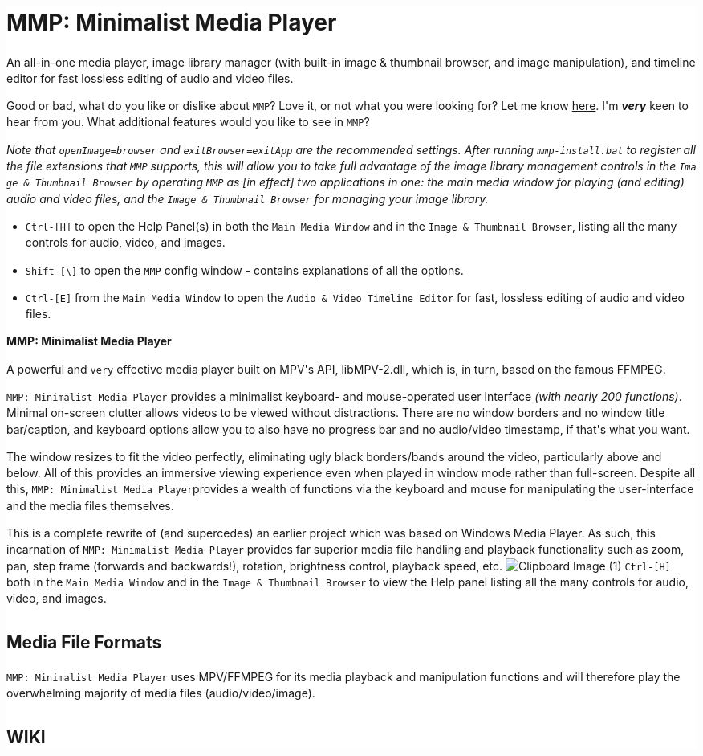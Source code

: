 MMP: Minimalist Media Player
=====================

An all-in-one media player, image library manager (with built-in image & thumbnail browser, and image manipulation), and timeline editor for fast lossless editing of audio and video files.

Good or bad, what do you like or dislike about `MMP`? Love it, or not what you were looking for? Let me know [here](https://github.com/BazzaCuda/MinimalistMediaPlayerX/discussions/47). I'm _**very**_ keen to hear from you. What additional features would you like to see in `MMP`?

_Note that `openImage=browser` and `exitBrowser=exitApp` are the recommended settings. After running `mmp-install.bat` to register all the file extensions that `MMP` supports, this will allow you to take full advantage of the image library management controls in the `Image & Thumbnail Browser` by operating `MMP` as [in effect] two applications in one: the main media window for playing (and editing) audio and video files, and the `Image & Thumbnail Browser` for managing your image library._

- `Ctrl-[H]` to open the Help Panel(s) in both the `Main Media Window` and in the `Image & Thumbnail Browser`, listing all the many controls for audio, video, and images.

- `Shift-[\]` to open the `MMP` config window - contains explanations of all the options.

- `Ctrl-[E]` from the `Main Media Window` to open the `Audio & Video Timeline Editor` for fast, lossless editing of audio and video files.

**MMP: Minimalist Media Player**

A powerful and `very` effective media player built on MPV's API, libMPV-2.dll, which is, in turn, based on the famous FFMPEG.

`MMP: Minimalist Media Player` provides a minimalist keyboard- and mouse-operated user interface _(with nearly 200 functions)_. Minimal on-screen clutter allows videos to be viewed without distractions. There are no window borders and no window title bar/caption, and keyboard options allow you to also have no progress bar and no audio/video timestamp, if that's what you want.

The window resizes to fit the video perfectly, eliminating ugly black borders/bands around the video, particularly above and below. All of this provides an immersive viewing experience even when played in window mode rather than full-screen. Despite all this, `MMP: Minimalist Media Player`provides a wealth of functions via the keyboard and mouse for manipulating the user-interface and the media files themselves.

This is a complete rewrite of (and supercedes) an earlier project which was based on Windows Media Player. As such, this incarnation of `MMP: Minimalist Media Player` provides far superior media file handling and playback functionality such as zoom, pan, step frame (forwards and backwards!), rotation, brightness control, playback speed, etc.
![Clipboard Image (1)](https://github.com/BazzaCuda/MinimalistMediaPlayerX/assets/22550919/dcf21a34-657a-4221-b926-58f06078d19e)
`Ctrl-[H]` both in the `Main Media Window` and in the `Image & Thumbnail Browser` to view the Help panel listing all the many controls for audio, video, and images.

Media File Formats
------------------
`MMP: Minimalist Media Player` uses MPV/FFMPEG for its media playback and manipulation functions and will therefore play the overwhelming majority of media files (audio/video/image).

WIKI
----
